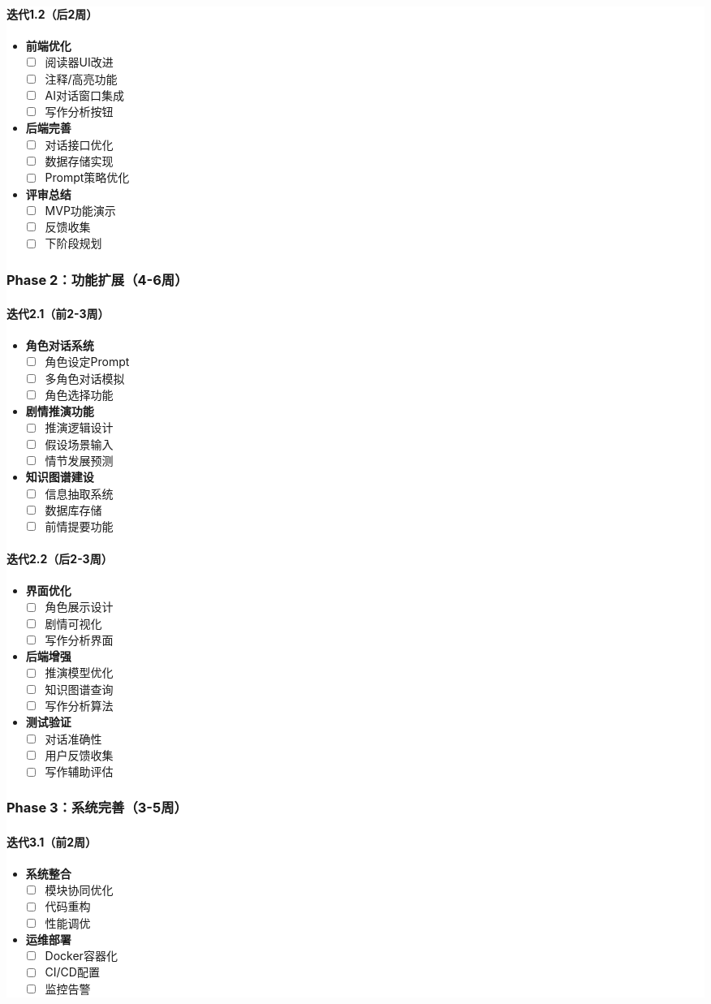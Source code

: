 #### 迭代1.2（后2周）
- **前端优化**
  - [ ] 阅读器UI改进
  - [ ] 注释/高亮功能
  - [ ] AI对话窗口集成
  - [ ] 写作分析按钮
- **后端完善**
  - [ ] 对话接口优化
  - [ ] 数据存储实现
  - [ ] Prompt策略优化
- **评审总结**
  - [ ] MVP功能演示
  - [ ] 反馈收集
  - [ ] 下阶段规划

### Phase 2：功能扩展（4-6周）

#### 迭代2.1（前2-3周）
- **角色对话系统**
  - [ ] 角色设定Prompt
  - [ ] 多角色对话模拟
  - [ ] 角色选择功能
- **剧情推演功能**
  - [ ] 推演逻辑设计
  - [ ] 假设场景输入
  - [ ] 情节发展预测
- **知识图谱建设**
  - [ ] 信息抽取系统
  - [ ] 数据库存储
  - [ ] 前情提要功能

#### 迭代2.2（后2-3周）
- **界面优化**
  - [ ] 角色展示设计
  - [ ] 剧情可视化
  - [ ] 写作分析界面
- **后端增强**
  - [ ] 推演模型优化
  - [ ] 知识图谱查询
  - [ ] 写作分析算法
- **测试验证**
  - [ ] 对话准确性
  - [ ] 用户反馈收集
  - [ ] 写作辅助评估

### Phase 3：系统完善（3-5周）

#### 迭代3.1（前2周）
- **系统整合**
  - [ ] 模块协同优化
  - [ ] 代码重构
  - [ ] 性能调优
- **运维部署**
  - [ ] Docker容器化
  - [ ] CI/CD配置
  - [ ] 监控告警
